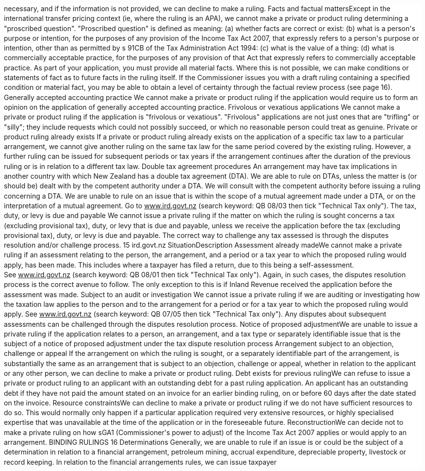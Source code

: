 necessary, and if the information is not provided, we can decline to make a ruling. Facts and factual mattersExcept in the international transfer pricing context (ie, where the ruling is an APA), we cannot make a private or product ruling determining a "proscribed question". "Proscribed question" is defined as meaning: (a) whether facts are correct or exist: (b) what is a person's purpose or intention, for the purposes of any provision of the Income Tax Act 2007, that expressly refers to a person's purpose or intention, other than as permitted by s 91CB of the Tax Administration Act 1994: (c) what is the value of a thing: (d) what is commercially acceptable practice, for the purposes of any provision of that Act that expressly refers to commercially acceptable practice. As part of your application, you must provide all material facts. Where this is not possible, we can make conditions or statements of fact as to future facts in the ruling itself. If the Commissioner issues you with a draft ruling containing a specified condition or material fact, you may be able to obtain a level of certainty through the factual review process (see page 16). Generally accepted accounting practice We cannot make a private or product ruling if the application would require us to form an opinion on the application of generally accepted accounting practice. Frivolous or vexatious applications We cannot make a private or product ruling if the application is "frivolous or vexatious". "Frivolous" applications are not just ones that are "trifling" or "silly"; they include requests which could not possibly succeed, or which no reasonable person could treat as genuine. Private or product ruling already exists If a private or product ruling already exists on the application of a specific tax law to a particular arrangement, we cannot give another ruling on the same tax law for the same period covered by the existing ruling. However, a further ruling can be issued for subsequent periods or tax years if the arrangement continues after the duration of the previous ruling or is in relation to a different tax law. Double tax agreement procedures An arrangement may have tax implications in another country with which New Zealand has a double tax agreement (DTA). We are able to rule on DTAs, unless the matter is (or should be) dealt with by the competent authority under a DTA. We will consult with the competent authority before issuing a ruling concerning a DTA. We are unable to rule on an issue that is within the scope of a mutual agreement made under a DTA, or on the interpretation of a mutual agreement. Go to www.ird.govt.nz (search keyword: QB 08/03 then tick "Technical Tax only"). The tax, duty, or levy is due and payable We cannot issue a private ruling if the matter on which the ruling is sought concerns a tax (excluding provisional tax), duty, or levy that is due and payable, unless we receive the application before the tax (excluding provisional tax), duty, or levy is due and payable. The correct way to challenge any tax assessed is through the disputes resolution and/or challenge process. 15 ird.govt.nz SituationDescription Assessment already madeWe cannot make a private ruling if an assessment relating to the person, the arrangement, and a period or a tax year to which the proposed ruling would apply, has been made. This includes where a taxpayer has filed a return, due to this being a self-assessment. See www.ird.govt.nz (search keyword: QB 08/01 then tick "Technical Tax only"). Again, in such cases, the disputes resolution process is the correct avenue to follow. The only exception to this is if Inland Revenue received the application before the assessment was made. Subject to an audit or investigation We cannot issue a private ruling if we are auditing or investigating how the taxation law applies to the person and to the arrangement for a period or for a tax year to which the proposed ruling would apply. See www.ird.govt.nz (search keyword: QB 07/05 then tick "Technical Tax only"). Any disputes about subsequent assessments can be challenged through the disputes resolution process. Notice of proposed adjustmentWe are unable to issue a private ruling if the application relates to a person, an arrangement, and a tax type or separately identifiable issue that is the subject of a notice of proposed adjustment under the tax dispute resolution process Arrangement subject to an objection, challenge or appeal If the arrangement on which the ruling is sought, or a separately identifiable part of the arrangement, is substantially the same as an arrangement that is subject to an objection, challenge or appeal, whether in relation to the applicant or any other person, we can decline to make a private or product ruling. Debt exists for previous rulingWe can refuse to issue a private or product ruling to an applicant with an outstanding debt for a past ruling application. An applicant has an outstanding debt if they have not paid the amount stated on an invoice for an earlier binding ruling, on or before 60 days after the date stated on the invoice. Resource constraintsWe can decline to make a private or product ruling if we do not have sufficient resources to do so. This would normally only happen if a particular application required very extensive resources, or highly specialised expertise that was unavailable at the time of the application or in the foreseeable future. ReconstructionWe can decide not to make a private ruling on how sGA1 (Commissioner's power to adjust) of the Income Tax Act 2007 applies or would apply to an arrangement. BINDING RULINGS 16 Determinations Generally, we are unable to rule if an issue is or could be the subject of a determination in relation to a financial arrangement, petroleum mining, accrual expenditure, depreciable property, livestock or record keeping. In relation to the financial arrangements rules, we can issue taxpayer